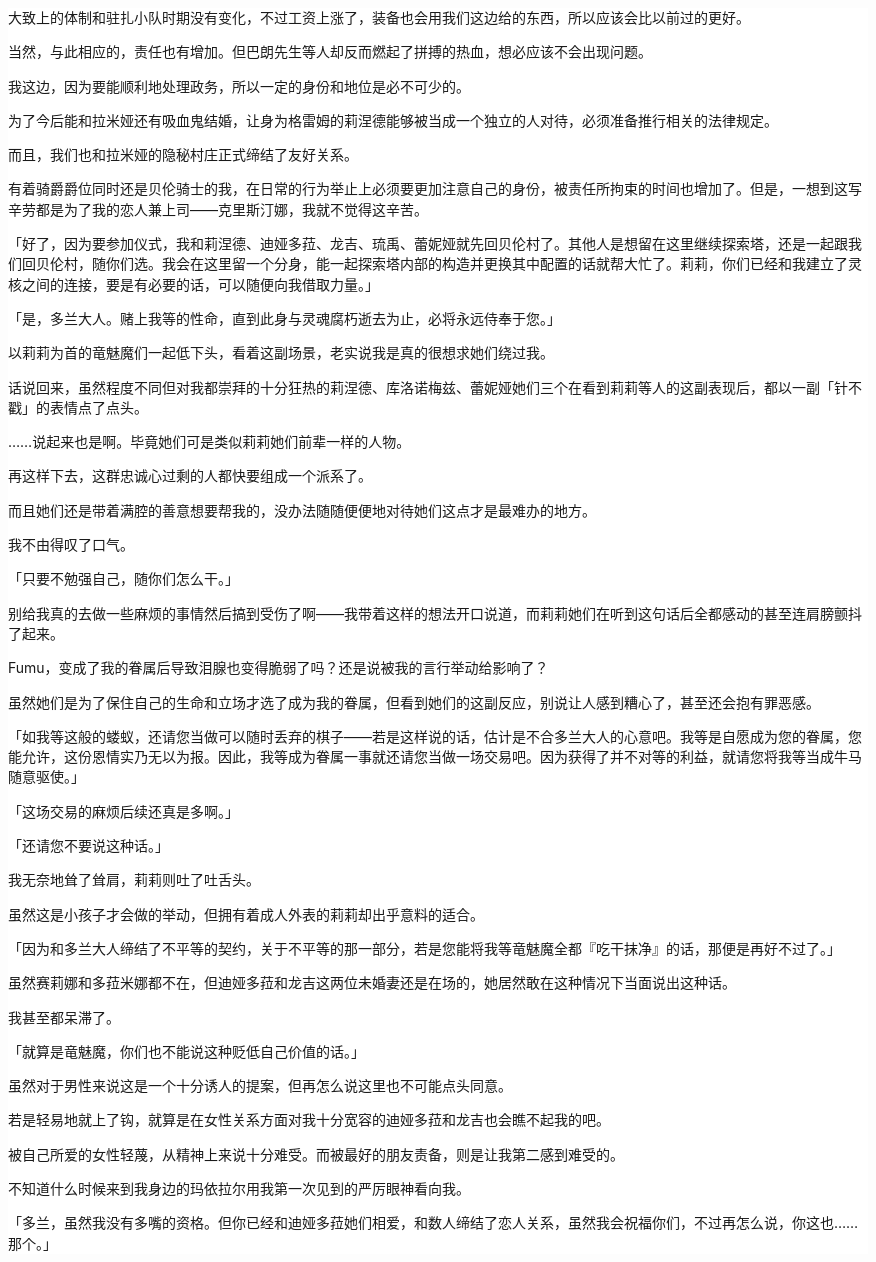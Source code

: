 大致上的体制和驻扎小队时期没有变化，不过工资上涨了，装备也会用我们这边给的东西，所以应该会比以前过的更好。

当然，与此相应的，责任也有增加。但巴朗先生等人却反而燃起了拼搏的热血，想必应该不会出现问题。

我这边，因为要能顺利地处理政务，所以一定的身份和地位是必不可少的。

为了今后能和拉米娅还有吸血鬼结婚，让身为格雷姆的莉涅德能够被当成一个独立的人对待，必须准备推行相关的法律规定。

而且，我们也和拉米娅的隐秘村庄正式缔结了友好关系。

有着骑爵爵位同时还是贝伦骑士的我，在日常的行为举止上必须要更加注意自己的身份，被责任所拘束的时间也增加了。但是，一想到这写辛劳都是为了我的恋人兼上司——克里斯汀娜，我就不觉得这辛苦。

「好了，因为要参加仪式，我和莉涅德、迪娅多菈、龙吉、琉禹、蕾妮娅就先回贝伦村了。其他人是想留在这里继续探索塔，还是一起跟我们回贝伦村，随你们选。我会在这里留一个分身，能一起探索塔内部的构造并更换其中配置的话就帮大忙了。莉莉，你们已经和我建立了灵核之间的连接，要是有必要的话，可以随便向我借取力量。」

「是，多兰大人。赌上我等的性命，直到此身与灵魂腐朽逝去为止，必将永远侍奉于您。」

以莉莉为首的竜魅魔们一起低下头，看着这副场景，老实说我是真的很想求她们绕过我。

话说回来，虽然程度不同但对我都崇拜的十分狂热的莉涅德、库洛诺梅兹、蕾妮娅她们三个在看到莉莉等人的这副表现后，都以一副「针不戳」的表情点了点头。

……说起来也是啊。毕竟她们可是类似莉莉她们前辈一样的人物。

再这样下去，这群忠诚心过剩的人都快要组成一个派系了。

而且她们还是带着满腔的善意想要帮我的，没办法随随便便地对待她们这点才是最难办的地方。

我不由得叹了口气。

「只要不勉强自己，随你们怎么干。」

别给我真的去做一些麻烦的事情然后搞到受伤了啊——我带着这样的想法开口说道，而莉莉她们在听到这句话后全都感动的甚至连肩膀颤抖了起来。

Fumu，变成了我的眷属后导致泪腺也变得脆弱了吗？还是说被我的言行举动给影响了？

虽然她们是为了保住自己的生命和立场才选了成为我的眷属，但看到她们的这副反应，别说让人感到糟心了，甚至还会抱有罪恶感。

「如我等这般的蝼蚁，还请您当做可以随时丢弃的棋子——若是这样说的话，估计是不合多兰大人的心意吧。我等是自愿成为您的眷属，您能允许，这份恩情实乃无以为报。因此，我等成为眷属一事就还请您当做一场交易吧。因为获得了并不对等的利益，就请您将我等当成牛马随意驱使。」

「这场交易的麻烦后续还真是多啊。」

「还请您不要说这种话。」

我无奈地耸了耸肩，莉莉则吐了吐舌头。

虽然这是小孩子才会做的举动，但拥有着成人外表的莉莉却出乎意料的适合。

「因为和多兰大人缔结了不平等的契约，关于不平等的那一部分，若是您能将我等竜魅魔全都『吃干抹净』的话，那便是再好不过了。」

虽然赛莉娜和多菈米娜都不在，但迪娅多菈和龙吉这两位未婚妻还是在场的，她居然敢在这种情况下当面说出这种话。

我甚至都呆滞了。

「就算是竜魅魔，你们也不能说这种贬低自己价值的话。」

虽然对于男性来说这是一个十分诱人的提案，但再怎么说这里也不可能点头同意。

若是轻易地就上了钩，就算是在女性关系方面对我十分宽容的迪娅多菈和龙吉也会瞧不起我的吧。

被自己所爱的女性轻蔑，从精神上来说十分难受。而被最好的朋友责备，则是让我第二感到难受的。

不知道什么时候来到我身边的玛依拉尔用我第一次见到的严厉眼神看向我。

「多兰，虽然我没有多嘴的资格。但你已经和迪娅多菈她们相爱，和数人缔结了恋人关系，虽然我会祝福你们，不过再怎么说，你这也……那个。」
